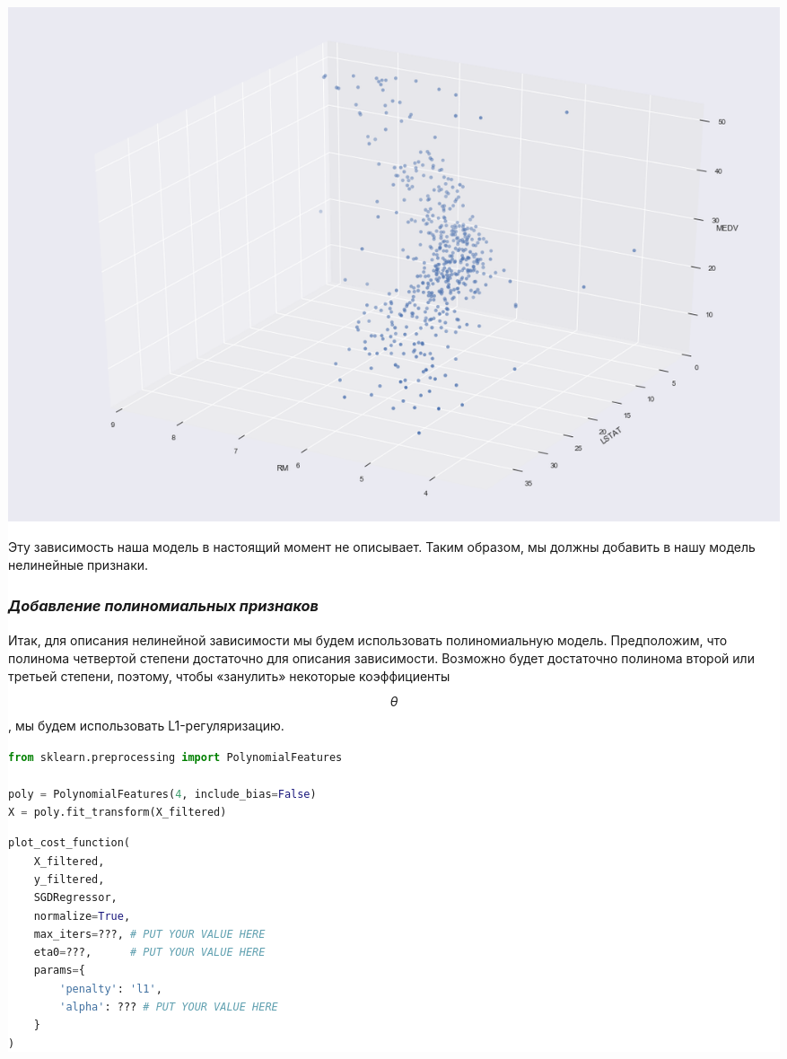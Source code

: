 <img src="/assets/images/11-ml/lr_scatter3d.png">

Эту зависимость наша модель в настоящий момент не описывает. Таким образом, мы должны добавить в нашу модель нелинейные признаки.

### *Добавление полиномиальных признаков*

Итак, для описания нелинейной зависимости мы будем использовать полиномиальную модель. Предположим, что полинома четвертой степени достаточно для описания зависимости. Возможно будет достаточно полинома второй или третьей степени, поэтому, чтобы «занулить» некоторые коэффициенты $$\theta$$, мы будем использовать L1-регуляризацию.

```python
from sklearn.preprocessing import PolynomialFeatures

poly = PolynomialFeatures(4, include_bias=False)
X = poly.fit_transform(X_filtered)
```

```python
plot_cost_function(
    X_filtered,
    y_filtered,
    SGDRegressor,
    normalize=True,
    max_iters=???, # PUT YOUR VALUE HERE
    eta0=???,      # PUT YOUR VALUE HERE
    params={
        'penalty': 'l1',
        'alpha': ??? # PUT YOUR VALUE HERE
    }
)
```

